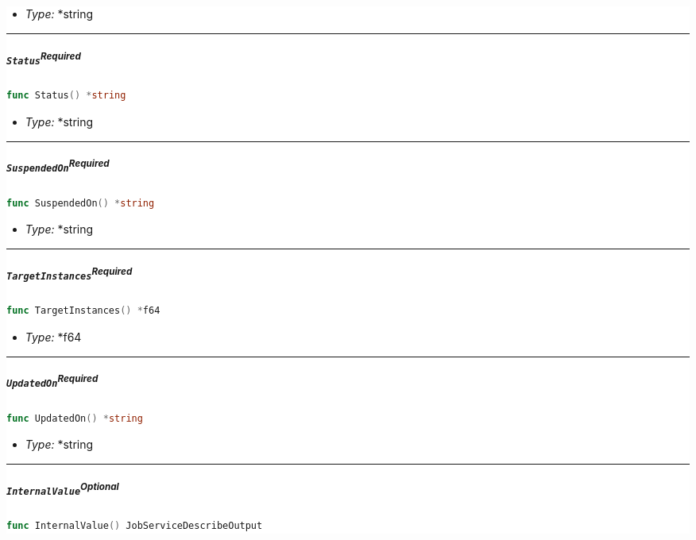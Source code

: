 - *Type:* *string

---

##### `Status`<sup>Required</sup> <a name="Status" id="@cdktf/provider-snowflake.jobService.JobServiceDescribeOutputOutputReference.property.status"></a>

```go
func Status() *string
```

- *Type:* *string

---

##### `SuspendedOn`<sup>Required</sup> <a name="SuspendedOn" id="@cdktf/provider-snowflake.jobService.JobServiceDescribeOutputOutputReference.property.suspendedOn"></a>

```go
func SuspendedOn() *string
```

- *Type:* *string

---

##### `TargetInstances`<sup>Required</sup> <a name="TargetInstances" id="@cdktf/provider-snowflake.jobService.JobServiceDescribeOutputOutputReference.property.targetInstances"></a>

```go
func TargetInstances() *f64
```

- *Type:* *f64

---

##### `UpdatedOn`<sup>Required</sup> <a name="UpdatedOn" id="@cdktf/provider-snowflake.jobService.JobServiceDescribeOutputOutputReference.property.updatedOn"></a>

```go
func UpdatedOn() *string
```

- *Type:* *string

---

##### `InternalValue`<sup>Optional</sup> <a name="InternalValue" id="@cdktf/provider-snowflake.jobService.JobServiceDescribeOutputOutputReference.property.internalValue"></a>

```go
func InternalValue() JobServiceDescribeOutput
```
